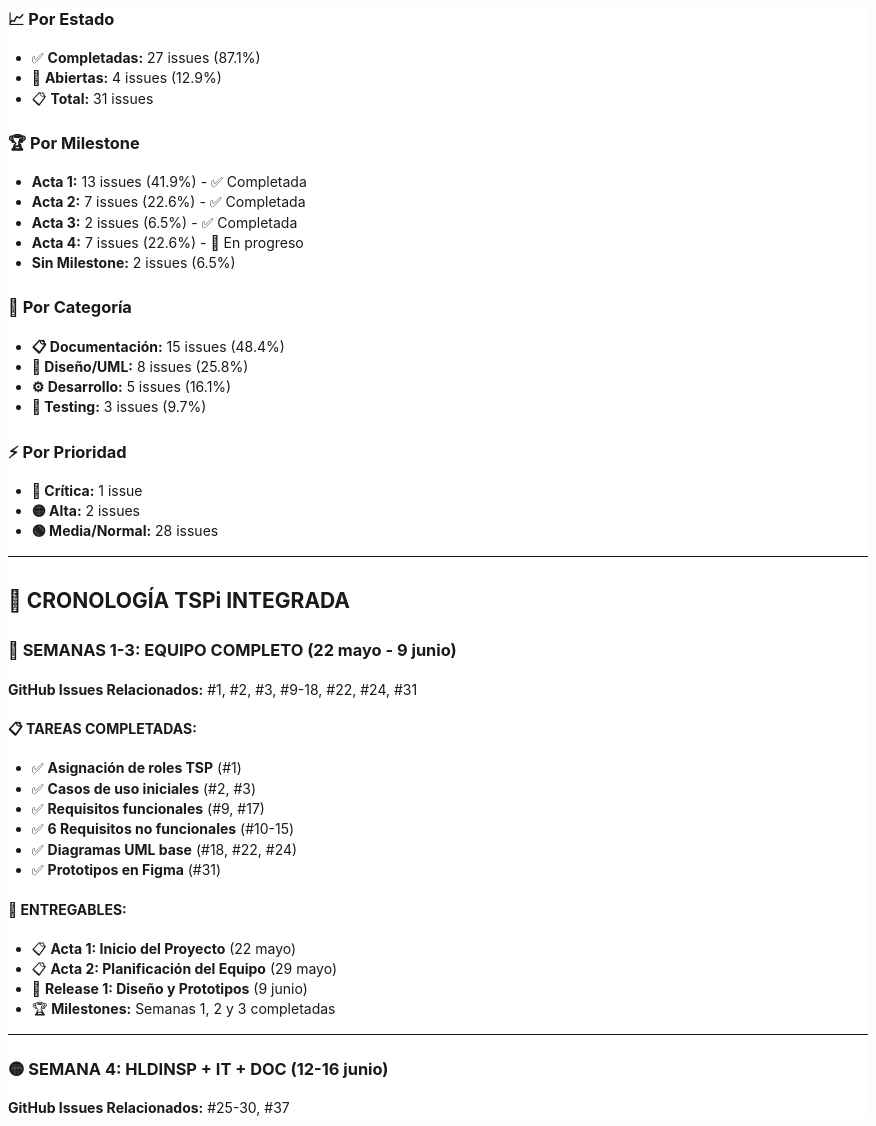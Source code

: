 ### 📈 **Por Estado**
- ✅ **Completadas:** 27 issues (87.1%)
- 🔄 **Abiertas:** 4 issues (12.9%)
- 📋 **Total:** 31 issues

### 🏆 **Por Milestone**
- **Acta 1:** 13 issues (41.9%) - ✅ Completada
- **Acta 2:** 7 issues (22.6%) - ✅ Completada  
- **Acta 3:** 2 issues (6.5%) - ✅ Completada
- **Acta 4:** 7 issues (22.6%) - 🔄 En progreso
- **Sin Milestone:** 2 issues (6.5%)

### 🎨 **Por Categoría**
- **📋 Documentación:** 15 issues (48.4%)
- **🎨 Diseño/UML:** 8 issues (25.8%)
- **⚙️ Desarrollo:** 5 issues (16.1%)
- **🧪 Testing:** 3 issues (9.7%)

### ⚡ **Por Prioridad**
- **🔴 Crítica:** 1 issue
- **🟡 Alta:** 2 issues  
- **🟢 Media/Normal:** 28 issues

---

## 📅 **CRONOLOGÍA TSPi INTEGRADA**

### 🔵 **SEMANAS 1-3: EQUIPO COMPLETO** (22 mayo - 9 junio)
**GitHub Issues Relacionados:** #1, #2, #3, #9-18, #22, #24, #31

#### **📋 TAREAS COMPLETADAS:**
- ✅ **Asignación de roles TSP** (#1)
- ✅ **Casos de uso iniciales** (#2, #3)
- ✅ **Requisitos funcionales** (#9, #17)
- ✅ **6 Requisitos no funcionales** (#10-15)
- ✅ **Diagramas UML base** (#18, #22, #24)
- ✅ **Prototipos en Figma** (#31)

#### **🎯 ENTREGABLES:**
- 📋 **Acta 1: Inicio del Proyecto** (22 mayo)
- 📋 **Acta 2: Planificación del Equipo** (29 mayo)  
- 🚀 **Release 1: Diseño y Prototipos** (9 junio)
- 🏆 **Milestones:** Semanas 1, 2 y 3 completadas

---

### 🟡 **SEMANA 4: HLDINSP + IT + DOC** (12-16 junio)
**GitHub Issues Relacionados:** #25-30, #37
